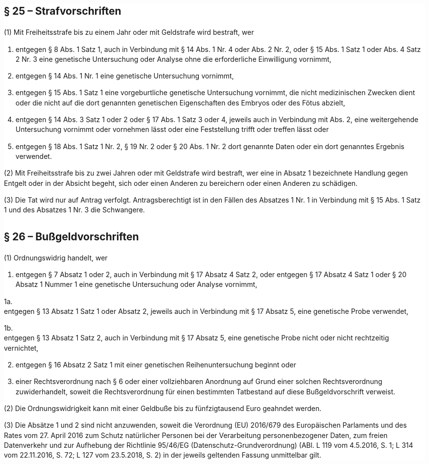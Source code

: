 
## § 25 – Strafvorschriften

(1) Mit Freiheitsstrafe bis zu einem Jahr oder mit Geldstrafe wird bestraft, wer

1. entgegen § 8 Abs. 1 Satz 1, auch in Verbindung mit § 14 Abs. 1 Nr. 4 oder Abs. 2 Nr. 2, oder § 15 Abs. 1 Satz 1 oder Abs. 4 Satz 2 Nr. 3 eine genetische Untersuchung oder Analyse ohne die erforderliche Einwilligung vornimmt,

2. entgegen § 14 Abs. 1 Nr. 1 eine genetische Untersuchung vornimmt,

3. entgegen § 15 Abs. 1 Satz 1 eine vorgeburtliche genetische Untersuchung vornimmt, die nicht medizinischen Zwecken dient oder die nicht auf die dort genannten genetischen Eigenschaften des Embryos oder des Fötus abzielt,

4. entgegen § 14 Abs. 3 Satz 1 oder 2 oder § 17 Abs. 1 Satz 3 oder 4, jeweils auch in Verbindung mit Abs. 2, eine weitergehende Untersuchung vornimmt oder vornehmen lässt oder eine Feststellung trifft oder treffen lässt oder

5. entgegen § 18 Abs. 1 Satz 1 Nr. 2, § 19 Nr. 2 oder § 20 Abs. 1 Nr. 2 dort genannte Daten oder ein dort genanntes Ergebnis verwendet.

(2) Mit Freiheitsstrafe bis zu zwei Jahren oder mit Geldstrafe wird bestraft, wer eine in Absatz 1 bezeichnete Handlung gegen Entgelt oder in der Absicht begeht, sich oder einen Anderen zu bereichern oder einen Anderen zu schädigen.

(3) Die Tat wird nur auf Antrag verfolgt. Antragsberechtigt ist in den Fällen des Absatzes 1 Nr. 1 in Verbindung mit § 15 Abs. 1 Satz 1 und des Absatzes 1 Nr. 3 die Schwangere.


## § 26 – Bußgeldvorschriften

(1) Ordnungswidrig handelt, wer

1. entgegen § 7 Absatz 1 oder 2, auch in Verbindung mit § 17 Absatz 4 Satz 2, oder entgegen § 17 Absatz 4 Satz 1 oder § 20 Absatz 1 Nummer 1 eine genetische Untersuchung oder Analyse vornimmt,

1a.  
entgegen § 13 Absatz 1 Satz 1 oder Absatz 2, jeweils auch in Verbindung mit § 17 Absatz 5, eine genetische Probe verwendet,

1b.  
entgegen § 13 Absatz 1 Satz 2, auch in Verbindung mit § 17 Absatz 5, eine genetische Probe nicht oder nicht rechtzeitig vernichtet,

2. entgegen § 16 Absatz 2 Satz 1 mit einer genetischen Reihenuntersuchung beginnt oder

3. einer Rechtsverordnung nach § 6 oder einer vollziehbaren Anordnung auf Grund einer solchen Rechtsverordnung zuwiderhandelt, soweit die Rechtsverordnung für einen bestimmten Tatbestand auf diese Bußgeldvorschrift verweist.

(2) Die Ordnungswidrigkeit kann mit einer Geldbuße bis zu fünfzigtausend Euro geahndet werden.

(3) Die Absätze 1 und 2 sind nicht anzuwenden, soweit die Verordnung (EU) 2016/679 des Europäischen Parlaments und des Rates vom 27. April 2016 zum Schutz natürlicher Personen bei der Verarbeitung personenbezogener Daten, zum freien Datenverkehr und zur Aufhebung der Richtlinie 95/46/EG (Datenschutz-Grundverordnung) (ABl. L 119 vom 4.5.2016, S. 1; L 314 vom 22.11.2016, S. 72; L 127 vom 23.5.2018, S. 2) in der jeweils geltenden Fassung unmittelbar gilt.
